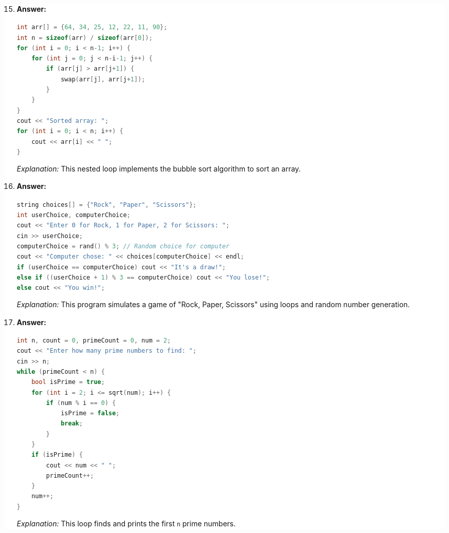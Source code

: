 15. **Answer:**
    ```cpp
    int arr[] = {64, 34, 25, 12, 22, 11, 90};
    int n = sizeof(arr) / sizeof(arr[0]);
    for (int i = 0; i < n-1; i++) {
        for (int j = 0; j < n-i-1; j++) {
            if (arr[j] > arr[j+1]) {
                swap(arr[j], arr[j+1]);
            }
        }
    }
    cout << "Sorted array: ";
    for (int i = 0; i < n; i++) {
        cout << arr[i] << " ";
    }
    ```
    *Explanation:* This nested loop implements the bubble sort algorithm to sort an array.

16. **Answer:**
    ```cpp
    string choices[] = {"Rock", "Paper", "Scissors"};
    int userChoice, computerChoice;
    cout << "Enter 0 for Rock, 1 for Paper, 2 for Scissors: ";
    cin >> userChoice;
    computerChoice = rand() % 3; // Random choice for computer
    cout << "Computer chose: " << choices[computerChoice] << endl;
    if (userChoice == computerChoice) cout << "It's a draw!";
    else if ((userChoice + 1) % 3 == computerChoice) cout << "You lose!";
    else cout << "You win!";
    ```
    *Explanation:* This program simulates a game of "Rock, Paper, Scissors" using loops and random number generation.

17. **Answer:**
    ```cpp
    int n, count = 0, primeCount = 0, num = 2;
    cout << "Enter how many prime numbers to find: ";
    cin >> n;
    while (primeCount < n) {
        bool isPrime = true;
        for (int i = 2; i <= sqrt(num); i++) {
            if (num % i == 0) {
                isPrime = false;
                break;
            }
        }
        if (isPrime) {
            cout << num << " ";
            primeCount++;
        }
        num++;
    }
    ```
    *Explanation:* This loop finds and prints the first `n` prime numbers.
